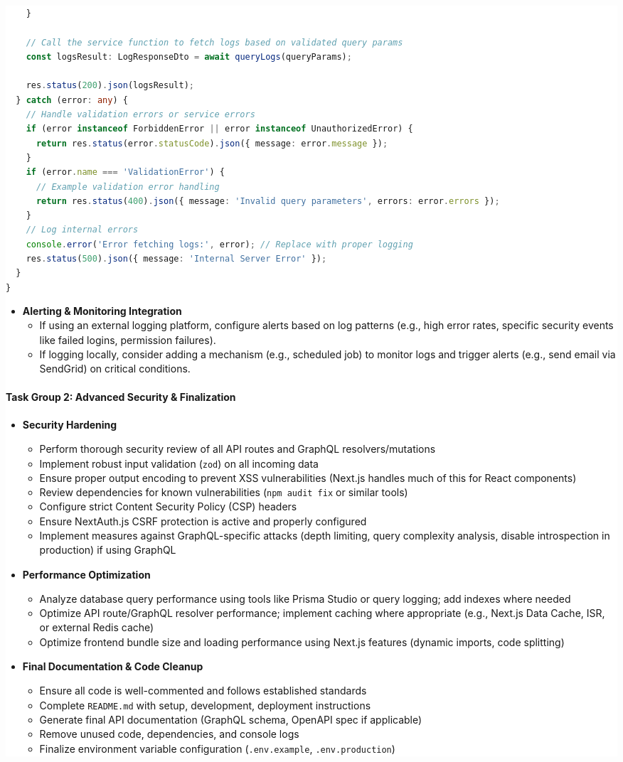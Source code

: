   ```typescript
      }

      // Call the service function to fetch logs based on validated query params
      const logsResult: LogResponseDto = await queryLogs(queryParams);

      res.status(200).json(logsResult);
    } catch (error: any) {
      // Handle validation errors or service errors
      if (error instanceof ForbiddenError || error instanceof UnauthorizedError) {
        return res.status(error.statusCode).json({ message: error.message });
      }
      if (error.name === 'ValidationError') {
        // Example validation error handling
        return res.status(400).json({ message: 'Invalid query parameters', errors: error.errors });
      }
      // Log internal errors
      console.error('Error fetching logs:', error); // Replace with proper logging
      res.status(500).json({ message: 'Internal Server Error' });
    }
  }
  ```

- **Alerting & Monitoring Integration**
  - If using an external logging platform, configure alerts based on log patterns (e.g., high error rates, specific security events like failed logins, permission failures).
  - If logging locally, consider adding a mechanism (e.g., scheduled job) to monitor logs and trigger alerts (e.g., send email via SendGrid) on critical conditions.

#### Task Group 2: Advanced Security & Finalization

- **Security Hardening**

  - Perform thorough security review of all API routes and GraphQL resolvers/mutations
  - Implement robust input validation (`zod`) on all incoming data
  - Ensure proper output encoding to prevent XSS vulnerabilities (Next.js handles much of this for React components)
  - Review dependencies for known vulnerabilities (`npm audit fix` or similar tools)
  - Configure strict Content Security Policy (CSP) headers
  - Ensure NextAuth.js CSRF protection is active and properly configured
  - Implement measures against GraphQL-specific attacks (depth limiting, query complexity analysis, disable introspection in production) if using GraphQL

- **Performance Optimization**

  - Analyze database query performance using tools like Prisma Studio or query logging; add indexes where needed
  - Optimize API route/GraphQL resolver performance; implement caching where appropriate (e.g., Next.js Data Cache, ISR, or external Redis cache)
  - Optimize frontend bundle size and loading performance using Next.js features (dynamic imports, code splitting)

- **Final Documentation & Code Cleanup**

  - Ensure all code is well-commented and follows established standards
  - Complete `README.md` with setup, development, deployment instructions
  - Generate final API documentation (GraphQL schema, OpenAPI spec if applicable)
  - Remove unused code, dependencies, and console logs
  - Finalize environment variable configuration (`.env.example`, `.env.production`)
